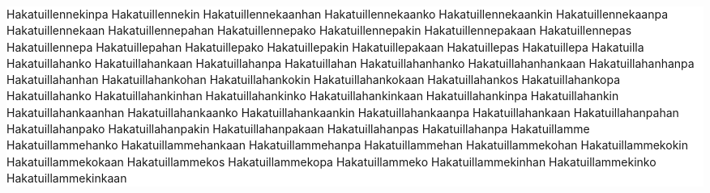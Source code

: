 Hakatuillennekinpa
Hakatuillennekin
Hakatuillennekaanhan
Hakatuillennekaanko
Hakatuillennekaankin
Hakatuillennekaanpa
Hakatuillennekaan
Hakatuillennepahan
Hakatuillennepako
Hakatuillennepakin
Hakatuillennepakaan
Hakatuillennepas
Hakatuillennepa
Hakatuillepahan
Hakatuillepako
Hakatuillepakin
Hakatuillepakaan
Hakatuillepas
Hakatuillepa
Hakatuilla
Hakatuillahanko
Hakatuillahankaan
Hakatuillahanpa
Hakatuillahan
Hakatuillahanhanko
Hakatuillahanhankaan
Hakatuillahanhanpa
Hakatuillahanhan
Hakatuillahankohan
Hakatuillahankokin
Hakatuillahankokaan
Hakatuillahankos
Hakatuillahankopa
Hakatuillahanko
Hakatuillahankinhan
Hakatuillahankinko
Hakatuillahankinkaan
Hakatuillahankinpa
Hakatuillahankin
Hakatuillahankaanhan
Hakatuillahankaanko
Hakatuillahankaankin
Hakatuillahankaanpa
Hakatuillahankaan
Hakatuillahanpahan
Hakatuillahanpako
Hakatuillahanpakin
Hakatuillahanpakaan
Hakatuillahanpas
Hakatuillahanpa
Hakatuillamme
Hakatuillammehanko
Hakatuillammehankaan
Hakatuillammehanpa
Hakatuillammehan
Hakatuillammekohan
Hakatuillammekokin
Hakatuillammekokaan
Hakatuillammekos
Hakatuillammekopa
Hakatuillammeko
Hakatuillammekinhan
Hakatuillammekinko
Hakatuillammekinkaan